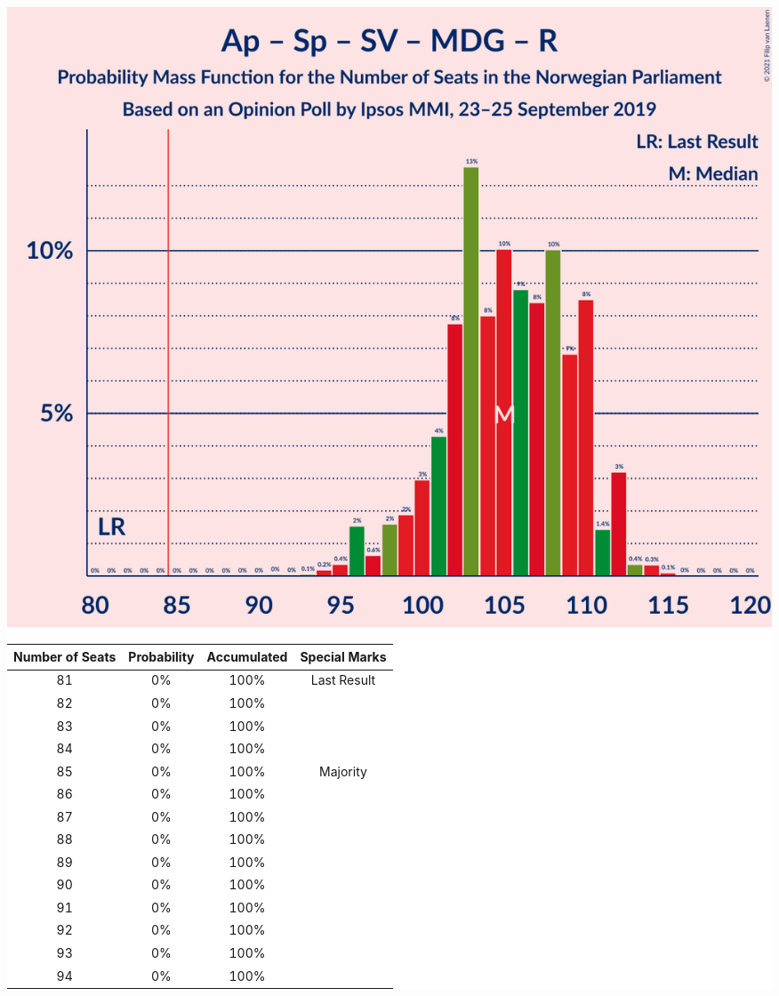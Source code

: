 ![Graph with seats probability mass function not yet produced](2019-09-25-IpsosMMI-coalitions-seats-pmf-ap–sp–sv–mdg–r.png "Seats Probability Mass Function")

| Number of Seats | Probability | Accumulated | Special Marks |
|:---------------:|:-----------:|:-----------:|:-------------:|
| 81 | 0% | 100% | Last Result |
| 82 | 0% | 100% |  |
| 83 | 0% | 100% |  |
| 84 | 0% | 100% |  |
| 85 | 0% | 100% | Majority |
| 86 | 0% | 100% |  |
| 87 | 0% | 100% |  |
| 88 | 0% | 100% |  |
| 89 | 0% | 100% |  |
| 90 | 0% | 100% |  |
| 91 | 0% | 100% |  |
| 92 | 0% | 100% |  |
| 93 | 0% | 100% |  |
| 94 | 0% | 100% |  |